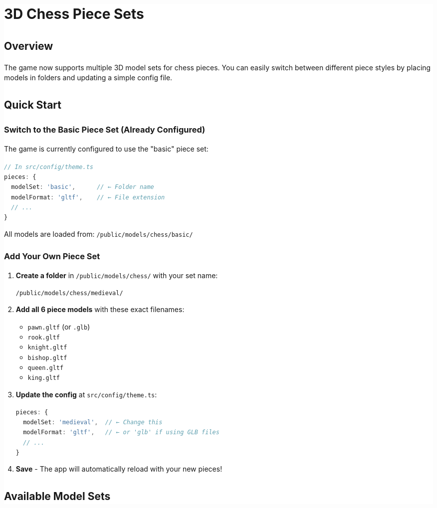 # 3D Chess Piece Sets

## Overview

The game now supports multiple 3D model sets for chess pieces. You can easily switch between different piece styles by placing models in folders and updating a simple config file.

## Quick Start

### Switch to the Basic Piece Set (Already Configured)

The game is currently configured to use the "basic" piece set:

```typescript
// In src/config/theme.ts
pieces: {
  modelSet: 'basic',      // ← Folder name
  modelFormat: 'gltf',    // ← File extension
  // ...
}
```

All models are loaded from: `/public/models/chess/basic/`

### Add Your Own Piece Set

1. **Create a folder** in `/public/models/chess/` with your set name:
   ```
   /public/models/chess/medieval/
   ```

2. **Add all 6 piece models** with these exact filenames:
   - `pawn.gltf` (or `.glb`)
   - `rook.gltf`
   - `knight.gltf`
   - `bishop.gltf`
   - `queen.gltf`
   - `king.gltf`

3. **Update the config** at `src/config/theme.ts`:
   ```typescript
   pieces: {
     modelSet: 'medieval',  // ← Change this
     modelFormat: 'gltf',   // ← or 'glb' if using GLB files
     // ...
   }
   ```

4. **Save** - The app will automatically reload with your new pieces!

## Available Model Sets

